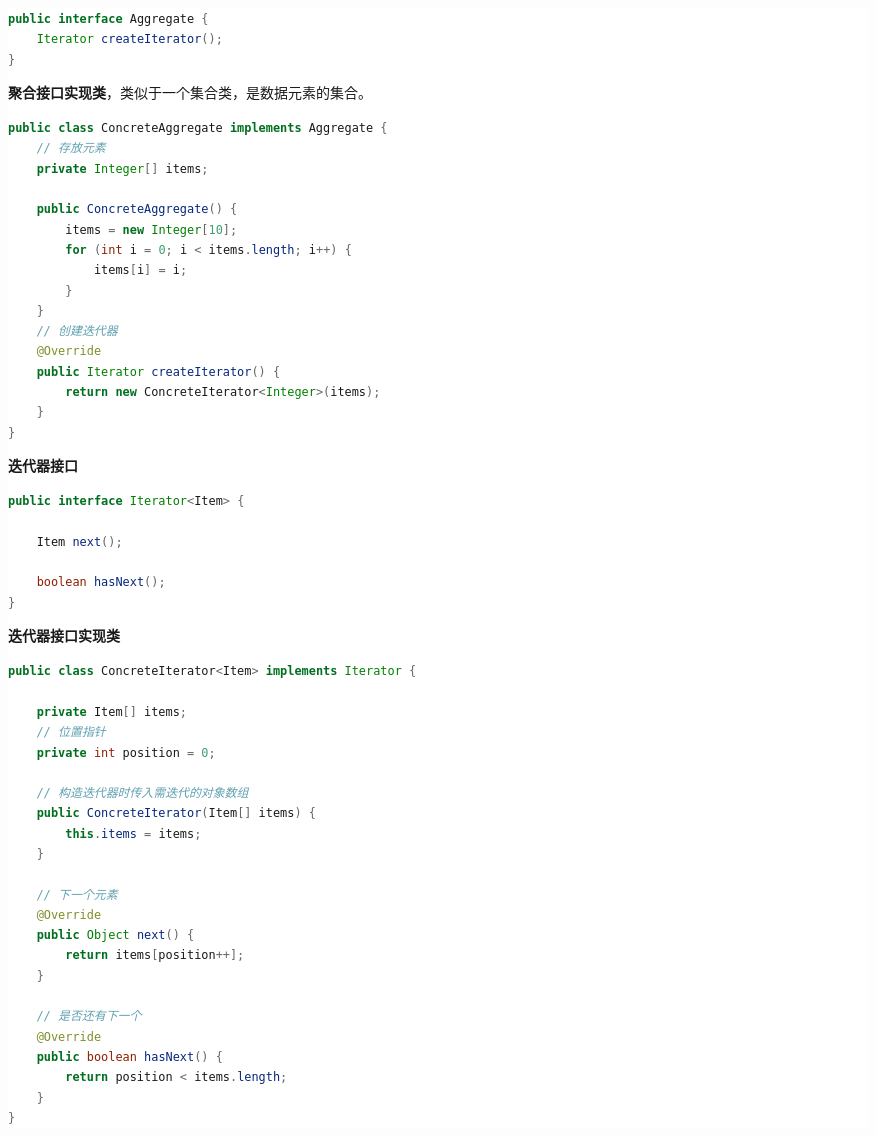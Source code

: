 ```java
public interface Aggregate {
    Iterator createIterator();
}
```

**聚合接口实现类**，类似于一个集合类，是数据元素的集合。

```java
public class ConcreteAggregate implements Aggregate {
	// 存放元素
    private Integer[] items;
	
    public ConcreteAggregate() {
        items = new Integer[10];
        for (int i = 0; i < items.length; i++) {
            items[i] = i;
        }
    }
	// 创建迭代器
    @Override
    public Iterator createIterator() {
        return new ConcreteIterator<Integer>(items);
    }
}
```

**迭代器接口**

```java
public interface Iterator<Item> {

    Item next();

    boolean hasNext();
}
```

**迭代器接口实现类**

```java
public class ConcreteIterator<Item> implements Iterator {

    private Item[] items;
    // 位置指针
    private int position = 0;

    // 构造迭代器时传入需迭代的对象数组
    public ConcreteIterator(Item[] items) {
        this.items = items;
    }

    // 下一个元素
    @Override
    public Object next() {
        return items[position++];
    }
	
    // 是否还有下一个
    @Override
    public boolean hasNext() {
        return position < items.length;
    }
}
```
